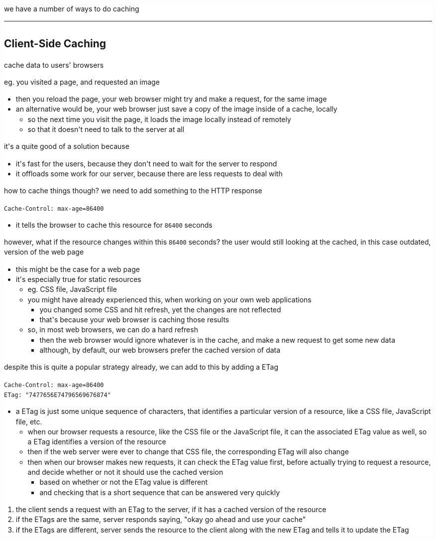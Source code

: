 we have a number of ways to do caching
___

## Client-Side Caching
cache data to users' browsers

eg. you visited a page, and requested an image
* then you reload the page, your web browser might try and make a request, for the same image
* an alternative would be, your web browser just save a copy of the image inside of a cache, locally
	* so the next time you visit the page, it loads the image locally instead of remotely
	* so that it doesn't need to talk to the server at all

it's a quite good of a solution because
* it's fast for the users, because they don't need to wait for the server to respond
* it offloads some work for our server, because there are less requests to deal with

how to cache things though?
we need to add something to the HTTP response
```
Cache-Control: max-age=86400
```
* it tells the browser to cache this resource for `86400` seconds

however, what if the resource changes within this `86400` seconds?
the user would still looking at the cached, in this case outdated, version of the web page
* this might be the case for a web page
* it's especially true for static resources
	* eg. CSS file, JavaScript file
	* you might have already experienced this, when working on your own web applications
		* you changed some CSS and hit refresh, yet the changes are not reflected
		* that's because your web browser is caching those results
	* so, in most web browsers, we can do a hard refresh
		* then the web browser would ignore whatever is in the cache, and make a new request to get some new data
		* although, by default, our web browsers prefer the cached version of data

despite this is quite a popular strategy already, we can add to this by adding a ETag
```
Cache-Control: max-age=86400
ETag: "7477656E74796569676874"
```
* a ETag is just some unique sequence of characters, that identifies a particular version of a resource, like a CSS file, JavaScript file, etc.
	* when our browser requests a resource, like the CSS file or the JavaScript file, it can the associated ETag value as well, so a ETag identifies a version of the resource
	* then if the web server were ever to change that CSS file, the corresponding ETag will also change
	* then when our browser makes new requests, it can check the ETag value first, before actually trying to request a resource, and decide whether or not it should use the cached version
		* based on whether or not the ETag value is different
		* and checking that is a short sequence that can be answered very quickly

1. the client sends a request with an ETag to the server, if it has a cached version of the resource
2. if the ETags are the same, server responds saying, "okay go ahead and use your cache"
3. if the ETags are different, server sends the resource to the client along with the new ETag and tells it to update the ETag
